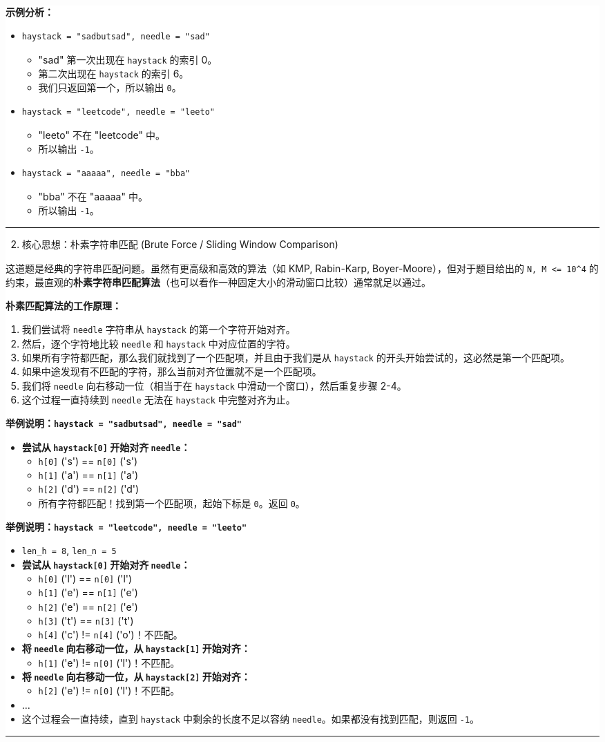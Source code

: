 **示例分析：**

*   `haystack = "sadbutsad", needle = "sad"`
    *   "sad" 第一次出现在 `haystack` 的索引 0。
    *   第二次出现在 `haystack` 的索引 6。
    *   我们只返回第一个，所以输出 `0`。

*   `haystack = "leetcode", needle = "leeto"`
    *   "leeto" 不在 "leetcode" 中。
    *   所以输出 `-1`。

*   `haystack = "aaaaa", needle = "bba"`
    *   "bba" 不在 "aaaaa" 中。
    *   所以输出 `-1`。

---

 2. 核心思想：朴素字符串匹配 (Brute Force / Sliding Window Comparison)

这道题是经典的字符串匹配问题。虽然有更高级和高效的算法（如 KMP, Rabin-Karp, Boyer-Moore），但对于题目给出的 `N, M <= 10^4` 的约束，最直观的**朴素字符串匹配算法**（也可以看作一种固定大小的滑动窗口比较）通常就足以通过。

**朴素匹配算法的工作原理：**

1.  我们尝试将 `needle` 字符串从 `haystack` 的第一个字符开始对齐。
2.  然后，逐个字符地比较 `needle` 和 `haystack` 中对应位置的字符。
3.  如果所有字符都匹配，那么我们就找到了一个匹配项，并且由于我们是从 `haystack` 的开头开始尝试的，这必然是第一个匹配项。
4.  如果中途发现有不匹配的字符，那么当前对齐位置就不是一个匹配项。
5.  我们将 `needle` 向右移动一位（相当于在 `haystack` 中滑动一个窗口），然后重复步骤 2-4。
6.  这个过程一直持续到 `needle` 无法在 `haystack` 中完整对齐为止。

**举例说明：`haystack = "sadbutsad", needle = "sad"`**

*   **尝试从 `haystack[0]` 开始对齐 `needle`：**
    *   `h[0]` ('s') == `n[0]` ('s')
    *   `h[1]` ('a') == `n[1]` ('a')
    *   `h[2]` ('d') == `n[2]` ('d')
    *   所有字符都匹配！找到第一个匹配项，起始下标是 `0`。返回 `0`。

**举例说明：`haystack = "leetcode", needle = "leeto"`**

*   `len_h = 8`, `len_n = 5`
*   **尝试从 `haystack[0]` 开始对齐 `needle`：**
    *   `h[0]` ('l') == `n[0]` ('l')
    *   `h[1]` ('e') == `n[1]` ('e')
    *   `h[2]` ('e') == `n[2]` ('e')
    *   `h[3]` ('t') == `n[3]` ('t')
    *   `h[4]` ('c') != `n[4]` ('o')！不匹配。
*   **将 `needle` 向右移动一位，从 `haystack[1]` 开始对齐：**
    *   `h[1]` ('e') != `n[0]` ('l')！不匹配。
*   **将 `needle` 向右移动一位，从 `haystack[2]` 开始对齐：**
    *   `h[2]` ('e') != `n[0]` ('l')！不匹配。
*   ...
*   这个过程会一直持续，直到 `haystack` 中剩余的长度不足以容纳 `needle`。如果都没有找到匹配，则返回 `-1`。

---

